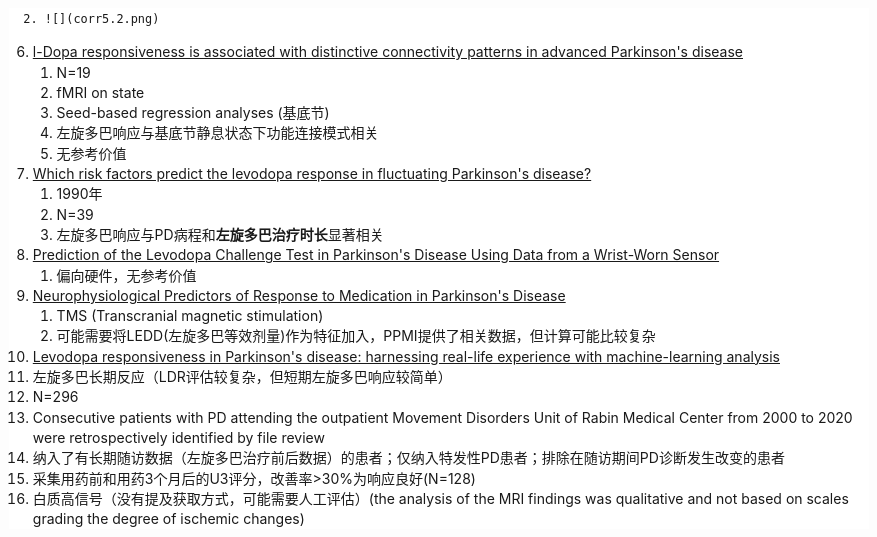       2. ![](corr5.2.png)

6. [l-Dopa responsiveness is associated with distinctive connectivity patterns in advanced Parkinson's disease](https://doi.org/10.1002/mds.27017)
   1. N=19
   2. fMRI on state
   3. Seed-based regression analyses (基底节)
   4. 左旋多巴响应与基底节静息状态下功能连接模式相关
   5. 无参考价值
7. [Which risk factors predict the levodopa response in fluctuating Parkinson's disease?](https://doi.org/10.1002/ana.410270514)
   1. 1990年
   2. N=39
   3. 左旋多巴响应与PD病程和**左旋多巴治疗时长**显著相关
8. [Prediction of the Levodopa Challenge Test in Parkinson's Disease Using Data from a Wrist-Worn Sensor](https://doi.org/10.3390/s19235153)
   1. 偏向硬件，无参考价值
9. [Neurophysiological Predictors of Response to Medication in Parkinson's Disease](https://doi.org/10.3389/fneur.2021.763911)
   1. TMS (Transcranial magnetic stimulation)
   2. 可能需要将LEDD(左旋多巴等效剂量)作为特征加入，PPMI提供了相关数据，但计算可能比较复杂
10. [Levodopa responsiveness in Parkinson's disease: harnessing real-life experience with machine-learning analysis](https://doi.org/10.1007/s00702-022-02540-2)
   1. 左旋多巴长期反应（LDR评估较复杂，但短期左旋多巴响应较简单）
   2. N=296
   3. Consecutive patients with PD attending the outpatient Movement Disorders Unit of Rabin Medical Center from 2000 to 2020 were retrospectively identified by file review
   4. 纳入了有长期随访数据（左旋多巴治疗前后数据）的患者；仅纳入特发性PD患者；排除在随访期间PD诊断发生改变的患者
   5. 采集用药前和用药3个月后的U3评分，改善率>30%为响应良好(N=128)
   6. 白质高信号（没有提及获取方式，可能需要人工评估）(the analysis of the MRI findings was qualitative and not based on scales grading the degree of ischemic changes)